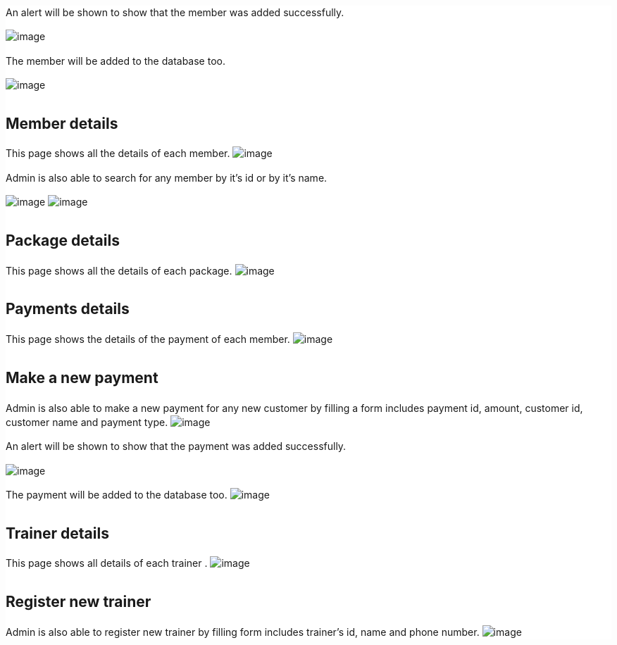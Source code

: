 An alert will be shown to show that the member was added successfully. 

![image](https://github.com/SWE-SP23/term-project-g16/assets/17290409/35513153-9d86-45a8-9f1b-2af008b3892b)

The member will be added to the database too.

![image](https://github.com/SWE-SP23/term-project-g16/assets/17290409/9c274e33-8058-4a4e-85ff-b1a6c06fa210)

## Member details
This page shows all the details of each member.
![image](https://github.com/SWE-SP23/term-project-g16/assets/17290409/ea60dcf9-152a-4c4a-9cf4-abac1968cd04)

Admin is also able to search for any member by it’s id or by it’s name.

![image](https://github.com/SWE-SP23/term-project-g16/assets/17290409/3b7ac300-ddd6-485e-9b5c-a690537f4d29)
![image](https://github.com/SWE-SP23/term-project-g16/assets/17290409/babeb03b-e137-4367-963f-79e12ca0ca42)
 ## Package details
 This page shows all the details of each package.
 ![image](https://github.com/SWE-SP23/term-project-g16/assets/17290409/be1a3d87-f27e-48cb-baf7-b8a575e64a2a)

## Payments details
This page shows the details of the payment of each member.
![image](https://github.com/SWE-SP23/term-project-g16/assets/17290409/184aeeaa-d3ea-4ef6-9ea2-7d76c336b248)

## Make a new payment
Admin is also able to make a new payment for any new customer by filling a form includes payment id, amount, customer id, customer name and payment type.
![image](https://github.com/SWE-SP23/term-project-g16/assets/17290409/b3932e0d-f20f-4884-af8e-fa737eb3961c)

An alert will be shown to show that the payment was added successfully.

![image](https://github.com/SWE-SP23/term-project-g16/assets/17290409/ec04c8f7-e18d-436a-8dd7-f6af56745489)

The payment will be added to the database too.
![image](https://github.com/SWE-SP23/term-project-g16/assets/17290409/6c0b6b4b-a43a-49b2-a6be-6f0410500079)

## Trainer details
This page shows all details of each trainer .
![image](https://github.com/SWE-SP23/term-project-g16/assets/17290409/8b472598-c57f-446f-97b0-5e5a458fe9f6)

## Register new trainer
Admin is also able to register new trainer by filling form includes trainer’s id, name and phone number.
![image](https://github.com/SWE-SP23/term-project-g16/assets/17290409/bda2f44b-f18b-4920-a2df-1ac0f63b6e31)
